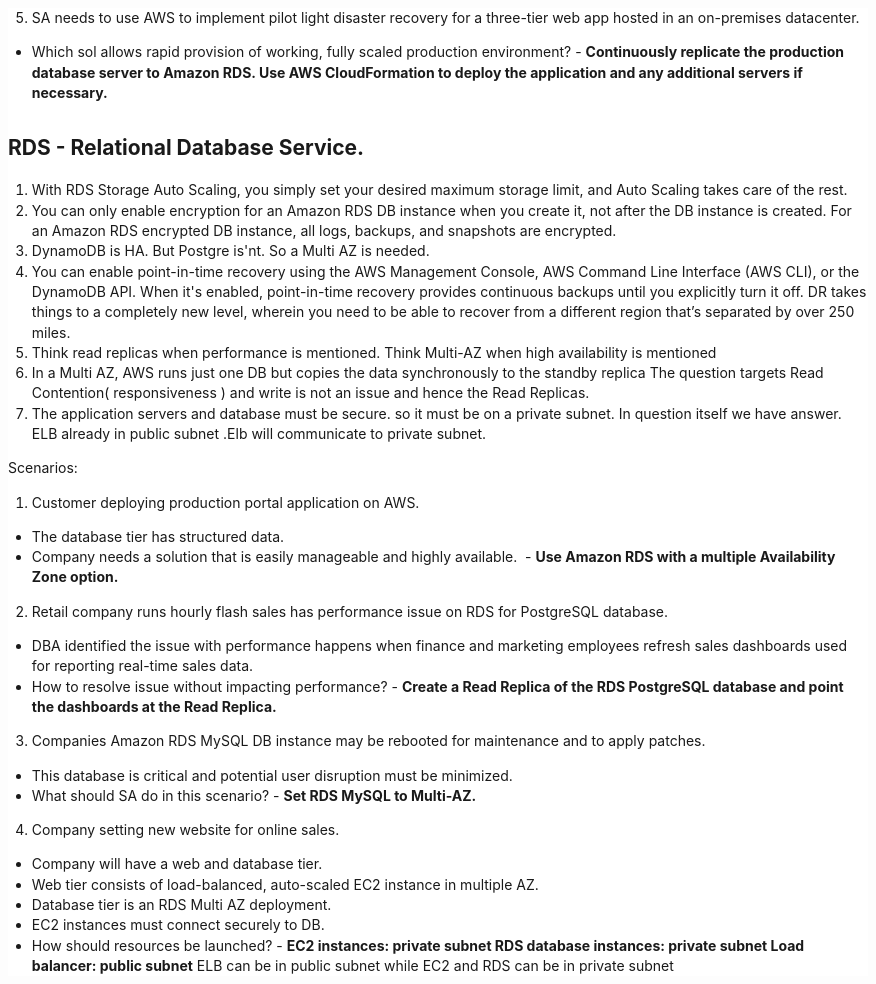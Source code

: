 5. SA needs to use AWS to implement pilot light disaster recovery for a three-tier web app hosted in an on-premises datacenter.
 - Which sol allows rapid provision of working, fully scaled production environment?
       - **Continuously replicate the production database server to Amazon RDS. Use AWS CloudFormation to deploy the application and any additional servers if necessary.**

## RDS - Relational Database Service.

1. With RDS Storage Auto Scaling, you simply set your desired maximum storage limit, and Auto Scaling takes care of the rest.
2. You can only enable encryption for an Amazon RDS DB instance when you create it, not after the DB instance is created.
For an Amazon RDS encrypted DB instance, all logs, backups, and snapshots are encrypted.
3. DynamoDB is HA. But Postgre is'nt. So a Multi AZ is needed.
4. You can enable point-in-time recovery using the AWS Management Console, AWS Command Line Interface (AWS CLI), or the DynamoDB API. When it's enabled, point-in-time recovery provides continuous backups until you explicitly turn it off.
DR takes things to a completely new level, wherein you need to be able to recover from a different region that’s separated by over 250 miles.
5. Think read replicas when performance is mentioned. Think Multi-AZ when high availability is mentioned
6. In a Multi AZ, AWS runs just one DB but copies the data synchronously to the standby replica
The question targets Read Contention( responsiveness ) and write is not an issue and hence the Read Replicas.
7. The application servers and database must be secure. so it must be on a private subnet.
In question itself we have	 answer. ELB already in public subnet .Elb will communicate to private subnet.

Scenarios:

1. Customer deploying production portal application on AWS.
 - The database tier has structured data.
 - Company needs a solution that is easily manageable and highly available. 
       - **Use Amazon RDS with a multiple Availability Zone option.**

2. Retail company runs hourly flash sales has performance issue on RDS for PostgreSQL database.
 - DBA identified the issue with performance happens when finance and marketing employees refresh sales dashboards used for reporting real-time sales data. 
 - How to resolve issue without impacting performance?
       - **Create a Read Replica of the RDS PostgreSQL database and point the dashboards at the Read Replica.**

3. Companies Amazon RDS MySQL DB instance may be rebooted for maintenance and to apply patches.
 - This database is critical and potential user disruption must be minimized. 
 - What should SA do in this scenario?
       - **Set RDS MySQL to Multi-AZ.**

4. Company setting new website for online sales.
 - Company will have a web and database tier.
 - Web tier consists of load-balanced, auto-scaled EC2 instance in multiple AZ.
 - Database tier is an RDS Multi AZ deployment. 
 - EC2 instances must connect securely to DB.
 - How should resources be launched?
       - **EC2 instances: private subnet RDS database instances: private subnet Load balancer: public subnet**
ELB can be in public subnet while EC2 and RDS can be in private subnet
